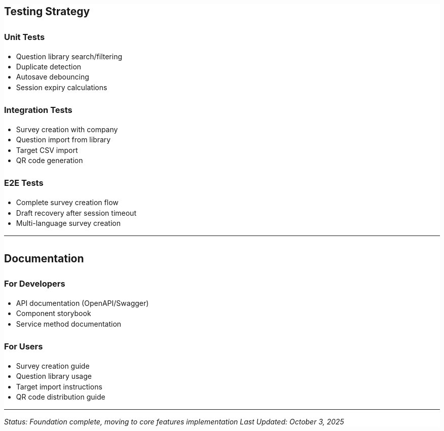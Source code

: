 ## Testing Strategy

### Unit Tests

- Question library search/filtering
- Duplicate detection
- Autosave debouncing
- Session expiry calculations

### Integration Tests

- Survey creation with company
- Question import from library
- Target CSV import
- QR code generation

### E2E Tests

- Complete survey creation flow
- Draft recovery after session timeout
- Multi-language survey creation

---

## Documentation

### For Developers

- API documentation (OpenAPI/Swagger)
- Component storybook
- Service method documentation

### For Users

- Survey creation guide
- Question library usage
- Target import instructions
- QR code distribution guide

---

_Status: Foundation complete, moving to core features implementation_
_Last Updated: October 3, 2025_
